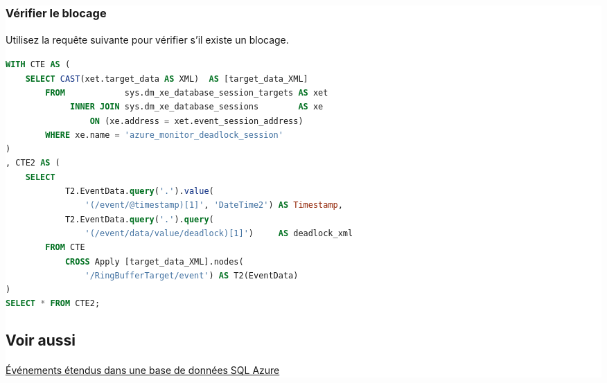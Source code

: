 
### <a name="check-for-deadlock"></a>Vérifier le blocage

Utilisez la requête suivante pour vérifier s’il existe un blocage.  

```sql
WITH CTE AS (  
    SELECT CAST(xet.target_data AS XML)  AS [target_data_XML]  
        FROM            sys.dm_xe_database_session_targets AS xet  
             INNER JOIN sys.dm_xe_database_sessions        AS xe  
                 ON (xe.address = xet.event_session_address)  
        WHERE xe.name = 'azure_monitor_deadlock_session'  
)  
, CTE2 AS (  
    SELECT  
            T2.EventData.query('.').value(  
                '(/event/@timestamp)[1]', 'DateTime2') AS Timestamp,  
            T2.EventData.query('.').query(  
                '(/event/data/value/deadlock)[1]')     AS deadlock_xml  
        FROM CTE  
            CROSS Apply [target_data_XML].nodes(  
                '/RingBufferTarget/event') AS T2(EventData)  
)  
SELECT * FROM CTE2;  
```

## <a name="see-also"></a>Voir aussi

 [Événements étendus dans une base de données SQL Azure](https://azure.microsoft.com/documentation/articles/sql-database-xevent-db-diff-from-svr/)  
 

